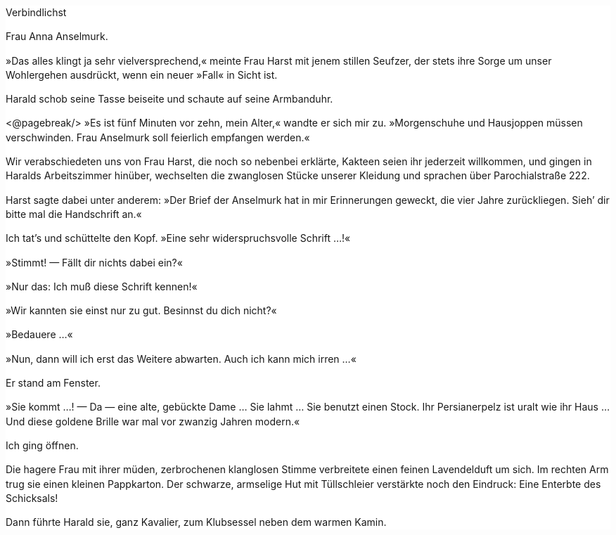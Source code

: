 <p class="centered">Verbindlichst</p>

<p class="right">Frau Anna Anselmurk.</p>

»Das alles klingt ja sehr vielversprechend,« meinte Frau
Harst mit jenem stillen Seufzer, der stets ihre Sorge um
unser Wohlergehen ausdrückt, wenn ein neuer »Fall« in
Sicht ist.

Harald schob seine Tasse beiseite und schaute auf seine
Armbanduhr.

<@pagebreak/>
»Es ist fünf Minuten vor zehn, mein Alter,« wandte
er sich mir zu. »Morgenschuhe und Hausjoppen müssen
verschwinden. Frau Anselmurk soll feierlich empfangen
werden.«

Wir verabschiedeten uns von Frau Harst, die noch
so nebenbei erklärte, Kakteen seien ihr jederzeit willkommen,
und gingen in Haralds Arbeitszimmer hinüber, wechselten die
zwanglosen Stücke unserer Kleidung und sprachen über
Parochialstraße 222.

Harst sagte dabei unter anderem: »Der Brief der Anselmurk
hat in mir Erinnerungen geweckt, die vier Jahre
zurückliegen. Sieh’ dir bitte mal die Handschrift an.«

Ich tat’s und schüttelte den Kopf. »Eine sehr widerspruchsvolle
Schrift …!«

»Stimmt! — Fällt dir nichts dabei ein?«

»Nur das: Ich muß diese Schrift kennen!«

»Wir kannten sie einst nur zu gut. Besinnst du dich
nicht?«

»Bedauere …«

»Nun, dann will ich erst das Weitere abwarten. Auch
ich kann mich irren …«

Er stand am Fenster.

»Sie kommt …! — Da — eine alte, gebückte Dame …
Sie lahmt … Sie benutzt einen Stock. Ihr Persianerpelz ist
uralt wie ihr Haus … Und diese goldene Brille war mal
vor zwanzig Jahren modern.«

Ich ging öffnen.

Die hagere Frau mit ihrer müden, zerbrochenen klanglosen
Stimme verbreitete einen feinen Lavendelduft um sich.
Im rechten Arm trug sie einen kleinen Pappkarton. Der
schwarze, armselige Hut mit Tüllschleier verstärkte noch den
Eindruck: Eine Enterbte des Schicksals!

Dann führte Harald sie, ganz Kavalier, zum Klubsessel
neben dem warmen Kamin.
